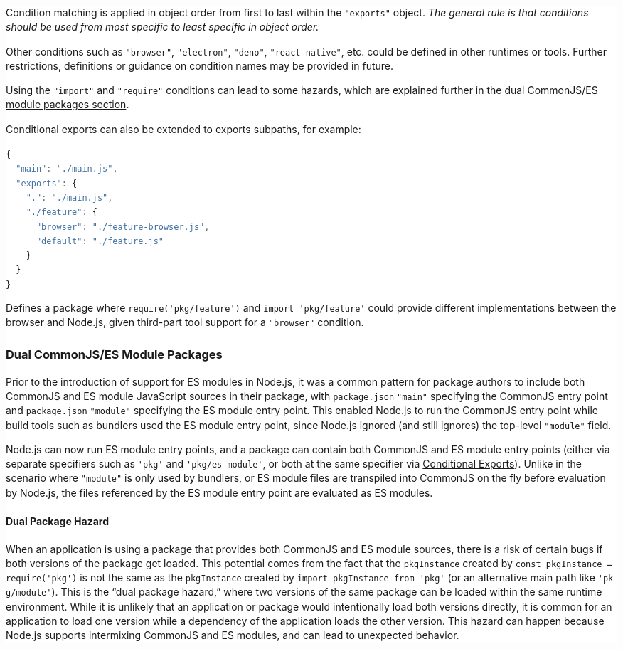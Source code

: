 Condition matching is applied in object order from first to last within the
`"exports"` object. _The general rule is that conditions should be used
from most specific to least specific in object order._

Other conditions such as `"browser"`, `"electron"`, `"deno"`, `"react-native"`,
etc. could be defined in other runtimes or tools. Further restrictions,
definitions or guidance on condition names may be provided in future.

Using the `"import"` and `"require"` conditions can lead to some hazards,
which are explained further in
[the dual CommonJS/ES module packages section][].

Conditional exports can also be extended to exports subpaths, for example:


```js
{
  "main": "./main.js",
  "exports": {
    ".": "./main.js",
    "./feature": {
      "browser": "./feature-browser.js",
      "default": "./feature.js"
    }
  }
}
```

Defines a package where `require('pkg/feature')` and `import 'pkg/feature'`
could provide different implementations between the browser and Node.js,
given third-part tool support for a `"browser"` condition.

### Dual CommonJS/ES Module Packages

Prior to the introduction of support for ES modules in Node.js, it was a common
pattern for package authors to include both CommonJS and ES module JavaScript
sources in their package, with `package.json` `"main"` specifying the CommonJS
entry point and `package.json` `"module"` specifying the ES module entry point.
This enabled Node.js to run the CommonJS entry point while build tools such as
bundlers used the ES module entry point, since Node.js ignored (and still
ignores) the top-level `"module"` field.

Node.js can now run ES module entry points, and a package can contain both
CommonJS and ES module entry points (either via separate specifiers such as
`'pkg'` and `'pkg/es-module'`, or both at the same specifier via [Conditional
Exports][]). Unlike in the scenario where `"module"` is only used by bundlers,
or ES module files are transpiled into CommonJS on the fly before evaluation by
Node.js, the files referenced by the ES module entry point are evaluated as ES
modules.

#### Dual Package Hazard

When an application is using a package that provides both CommonJS and ES module
sources, there is a risk of certain bugs if both versions of the package get
loaded. This potential comes from the fact that the `pkgInstance` created by
`const pkgInstance = require('pkg')` is not the same as the `pkgInstance`
created by `import pkgInstance from 'pkg'` (or an alternative main path like
`'pkg/module'`). This is the “dual package hazard,” where two versions of the
same package can be loaded within the same runtime environment. While it is
unlikely that an application or package would intentionally load both versions
directly, it is common for an application to load one version while a dependency
of the application loads the other version. This hazard can happen because
Node.js supports intermixing CommonJS and ES modules, and can lead to unexpected
behavior.


[Babel]: https://babeljs.io/
[CommonJS]: modules.html
[Conditional Exports]: #esm_conditional_exports
[ECMAScript-modules implementation]: https://github.com/nodejs/modules/blob/master/doc/plan-for-new-modules-implementation.md
[ES Module Integration Proposal for Web Assembly]: https://github.com/webassembly/esm-integration
[Node.js EP for ES Modules]: https://github.com/nodejs/node-eps/blob/master/002-es-modules.md
[Package Exports]: #esm_package_exports
[Terminology]: #esm_terminology
[WHATWG JSON modules specification]: https://html.spec.whatwg.org/#creating-a-json-module-script
[`"exports"` field]: #esm_package_exports
[`data:` URLs]: https://developer.mozilla.org/en-US/docs/Web/HTTP/Basics_of_HTTP/Data_URIs
[`esm`]: https://github.com/standard-things/esm#readme
[`export`]: https://developer.mozilla.org/en-US/docs/Web/JavaScript/Reference/Statements/export
[`getFormat` hook]: #esm_code_getformat_code_hook
[`import()`]: #esm_import-expressions
[`import.meta.url`]: #esm_import_meta
[`import`]: https://developer.mozilla.org/en-US/docs/Web/JavaScript/Reference/Statements/import
[`module.createRequire()`]: modules.html#modules_module_createrequire_filename
[`module.syncBuiltinESMExports()`]: modules.html#modules_module_syncbuiltinesmexports
[`transformSource` hook]: #esm_code_transformsource_code_hook
[dynamic instantiate hook]: #esm_code_dynamicinstantiate_code_hook
[special scheme]: https://url.spec.whatwg.org/#special-scheme
[the official standard format]: https://tc39.github.io/ecma262/#sec-modules
[the dual CommonJS/ES module packages section]: #esm_dual_commonjs_es_module_packages
[transpiler loader example]: #esm_transpiler_loader
[6.1.7 Array Index]: https://tc39.es/ecma262/#integer-index
[Top-Level Await]: https://github.com/tc39/proposal-top-level-await